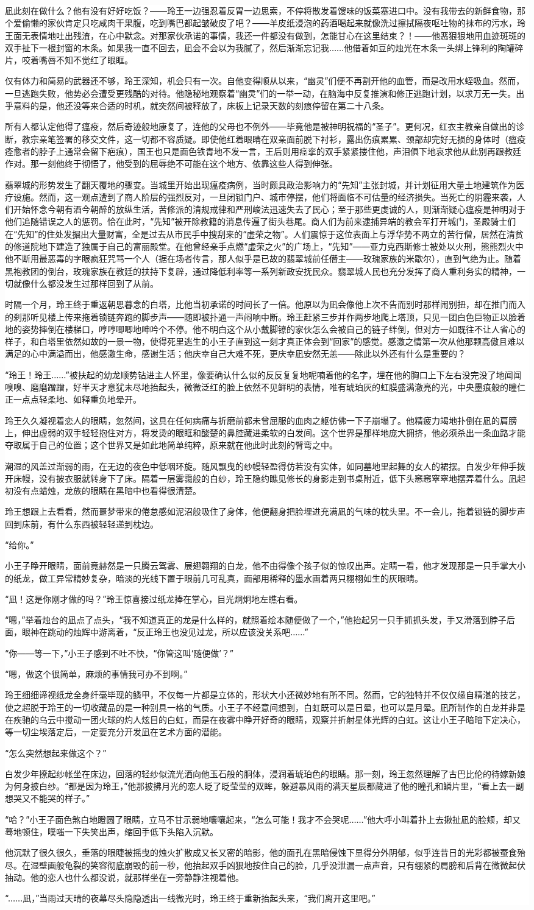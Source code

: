 凪此刻在做什么？他有没有好好吃饭？——玲王一边强忍着反胃一边思索，不停将散发着馊味的饭菜塞进口中。没有我带去的新鲜食物，那个爱偷懒的家伙肯定只吃咸肉干果腹，吃到嘴巴都起皱破皮了吧？——羊皮纸浸泡的药酒喝起来就像洗过擦拭隔夜呕吐物的抹布的污水，玲王面无表情地吐出残渣，在心中默念。对那家伙承诺的事情，我还一件都没有做到，怎能甘心在这里结束？！——他恶狠狠地用血迹斑斑的双手扯下一根封窗的木条。如果我一直不回去，凪会不会以为我腻了，然后渐渐忘记我……他借着如豆的烛光在木条一头绑上锋利的陶罐碎片，咬着嘴唇不知不觉红了眼眶。

仅有体力和简易的武器还不够，玲王深知，机会只有一次。自他变得顺从以来，“幽灵”们便不再割开他的血管，而是改用水蛭吸血。然而，一旦逃跑失败，他势必会遭受更残酷的对待。他隐秘地观察着“幽灵”们的一举一动，在脑海中反复推演和修正逃跑计划，以求万无一失。出乎意料的是，他还没等来合适的时机，就突然间被释放了，床板上记录天数的刻痕停留在第二十八条。

所有人都认定他得了瘟疫，然后奇迹般地康复了，连他的父母也不例外——毕竟他是被神明祝福的“圣子”。更何况，红衣主教亲自做出的诊断，教宗亲笔签署的移交文件，这一切都不容质疑。即使他红着眼睛在双亲面前脱下衬衫，露出伤痕累累、颈部却完好无损的身体时（瘟疫痊愈者的脖子上通常会留下疤痕），国王也只是面色铁青地不发一言，王后则用痉挛的双手紧紧搂住他，声泪俱下地哀求他从此别再跟教廷作对。那一刻他终于彻悟了，他受到的屈辱绝不可能在这个地方、依靠这些人得到伸张。

翡翠城的形势发生了翻天覆地的骤变。当城里开始出现瘟疫病例，当时颇具政治影响力的“先知”主张封城，并计划征用大量土地建筑作为医疗设施。然而，这一观点遭到了商人阶层的强烈反对，一旦闭锁门户、城市停摆，他们将面临不可估量的经济损失。当死亡的阴霾来袭，人们开始怀念今朝有酒今朝醉的放纵生活，苦修派的清规戒律和严刑峻法迅速失去了民心；至于那些更虔诚的人，则渐渐疑心瘟疫是神明对于他们追随错误之人的惩罚。恰在此时，“先知”被开除教籍的消息传遍了街头巷尾。商人们为前来逮捕异端的教会军打开城门，圣殿骑士们在“先知”的住处发掘出大量财富，全是过去从市民手中搜刮来的“虚荣之物”。人们震惊于这位表面上与浮华势不两立的苦行僧，居然在清贫的修道院地下建造了独属于自己的富丽殿堂。在他曾经亲手点燃“虚荣之火”的广场上，“先知”——亚力克西斯修士被处以火刑，熊熊烈火中他不断用最恶毒的字眼疯狂咒骂一个人（据在场者传言，那人似乎是已故的翡翠城前任僭主——玫瑰家族的米歇尔），直到气绝为止。随着黑袍教团的倒台，玫瑰家族在教廷的扶持下复辟，通过降低利率等一系列新政安抚民众。翡翠城人民也充分发挥了商人重利务实的精神，一切就像什么都没发生过那样回到了从前。

时隔一个月，玲王终于重返朝思暮念的白塔，比他当初承诺的时间长了一倍。他原以为凪会像他上次不告而别时那样闹别扭，却在推门而入的刹那听见楼上传来拖着锁链奔跑的脚步声——随即被扑通一声闷响中断。玲王赶紧三步并作两步地爬上塔顶，只见一团白色巨物正以脸着地的姿势摔倒在楼梯口，哼哼唧唧地呻吟个不停。他不明白这个从小戴脚镣的家伙怎么会被自己的链子绊倒，但对方一如既往不让人省心的样子，和白塔里依然如故的一景一物，使得死里逃生的小王子直到这一刻才真正体会到“回家”的感觉。感激之情第一次从他那颗高傲且难以满足的心中满溢而出，他感激生命，感谢生活；他庆幸自己大难不死，更庆幸凪安然无恙——除此以外还有什么是重要的？

“玲王！玲王……”被扶起的幼龙顺势钻进主人怀里，像要确认什么似的反反复复地呢喃着他的名字，埋在他的胸口上下左右没完没了地闻闻嗅嗅、磨磨蹭蹭，好半天才意犹未尽地抬起头，微微泛红的脸上依然不见鲜明的表情，唯有琥珀灰的虹膜盛满澈亮的光，中央墨痕般的瞳仁正一点点轻柔地、如释重负地晕开。

玲王久久凝视着恋人的眼睛，忽然间，这具在任何病痛与折磨前都未曾屈服的血肉之躯仿佛一下子崩塌了。他精疲力竭地扑倒在凪的肩膀上，伸出虚弱的双手轻轻抱住对方，将发烫的眼眶和酸楚的鼻腔藏进柔软的白发间。这个世界是那样地庞大拥挤，他必须杀出一条血路才能夺取属于自己的位置；这个世界又是如此地简单纯粹，原来就在他此时此刻的臂弯之中。

潮湿的风盖过渐弱的雨，在无边的夜色中低咽环旋。随风飘曳的纱幔轻盈得仿若没有实体，如同墓地里起舞的女人的裙摆。白发少年伸手拨开床幔，没有披衣服就转身下了床。隔着一层雾霭般的白纱，玲王隐约瞧见修长的身影走到书桌附近，低下头窸窸窣窣地摆弄着什么。凪起初没有点蜡烛，龙族的眼睛在黑暗中也看得很清楚。

玲王想跟上去看看，然而噩梦带来的倦怠感如泥沼般吸住了身体，他便翻身把脸埋进充满凪的气味的枕头里。不一会儿，拖着锁链的脚步声回到床前，有什么东西被轻轻递到枕边。

“给你。”

小王子睁开眼睛，面前竟赫然是一只腾云驾雾、展翅翱翔的白龙，他不由得像个孩子似的惊叹出声。定睛一看，他才发现那是一只手掌大小的纸龙，做工异常精妙复杂，暗淡的光线下置于眼前几可乱真，面部用稀释的墨水画着两只栩栩如生的灰眼睛。

“凪！这是你刚才做的吗？”玲王惊喜接过纸龙捧在掌心，目光炯炯地左瞧右看。

“嗯，”举着烛台的凪点了点头，“我不知道真正的龙是什么样的，就照着绘本随便做了一个，”他抬起另一只手抓抓头发，手又滑落到脖子后面，眼神在跳动的烛辉中游离着，“反正玲王也没见过龙，所以应该没关系吧……”

“你——等一下，”小王子感到不吐不快，“你管这叫‘随便做’？”

“嗯，做这个很简单，麻烦的事情我可办不到啊。”

玲王细细谛视纸龙全身纤毫毕现的鳞甲，不仅每一片都是立体的，形状大小还微妙地有所不同。然而，它的独特并不仅仅缘自精湛的技艺，使之超脱于玲王的一切收藏品的是一种别具一格的气质。小王子不经意间想到，白虹既可以是日晕，也可以是月晕。凪所制作的白龙并非是在疾驰的乌云中搅动一团火球的灼人炫目的白虹，而是在夜雾中睁开好奇的眼睛，观察并折射星体光辉的白虹。这让小王子暗暗下定决心，等一切尘埃落定后，一定要充分开发凪在艺术方面的潜能。

“怎么突然想起来做这个？”

白发少年撩起纱帐坐在床边，回落的轻纱似流光洒向他玉石般的胴体，浸润着琥珀色的眼睛。那一刻，玲王忽然理解了古巴比伦的待嫁新娘为何身披白纱。“都是因为玲王，”他那披拂月光的恋人眨了眨莹莹的双眸，躲避暴风雨的满天星辰都藏进了他的瞳孔和鳞片里，“看上去一副想哭又不能哭的样子。”

“哈？”小王子面色煞白地瞪圆了眼睛，立马不甘示弱地嚷嚷起来，“怎么可能！我才不会哭呢……”他大呼小叫着扑上去揪扯凪的脸颊，却又蓦地顿住，噗嗤一下失笑出声，缩回手低下头陷入沉默。

他沉默了很久很久，垂落的眼睫被摇曳的烛火扩散成又长又密的暗影，他的面孔在黑暗侵蚀下显得分外阴郁，似乎连昔日的光彩都被蚕食殆尽。在湿壁画般龟裂的笑容彻底崩毁的前一秒，他抬起双手凶狠地按住自己的脸，几乎没泄漏一点声音，只有绷紧的肩膀和后背在微微起伏抽动。他的恋人也什么都没说，就那样坐在一旁静静注视着他。

“……凪，”当雨过天晴的夜幕尽头隐隐透出一线微光时，玲王终于重新抬起头来，“我们离开这里吧。”
